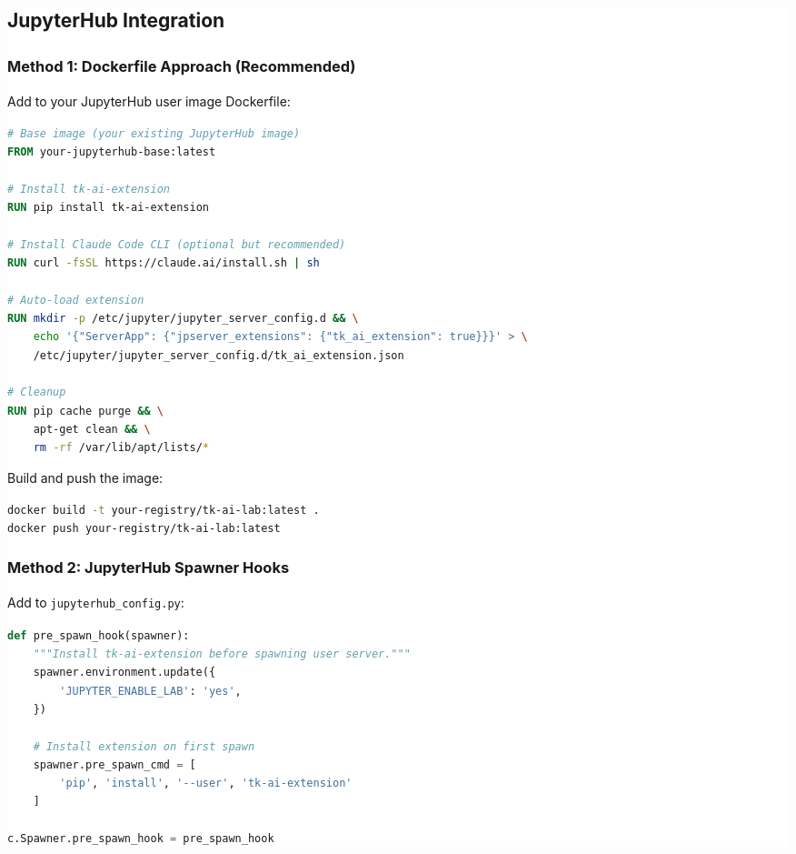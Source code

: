 
## JupyterHub Integration

### Method 1: Dockerfile Approach (Recommended)

Add to your JupyterHub user image Dockerfile:

```dockerfile
# Base image (your existing JupyterHub image)
FROM your-jupyterhub-base:latest

# Install tk-ai-extension
RUN pip install tk-ai-extension

# Install Claude Code CLI (optional but recommended)
RUN curl -fsSL https://claude.ai/install.sh | sh

# Auto-load extension
RUN mkdir -p /etc/jupyter/jupyter_server_config.d && \
    echo '{"ServerApp": {"jpserver_extensions": {"tk_ai_extension": true}}}' > \
    /etc/jupyter/jupyter_server_config.d/tk_ai_extension.json

# Cleanup
RUN pip cache purge && \
    apt-get clean && \
    rm -rf /var/lib/apt/lists/*
```

Build and push the image:

```bash
docker build -t your-registry/tk-ai-lab:latest .
docker push your-registry/tk-ai-lab:latest
```

### Method 2: JupyterHub Spawner Hooks

Add to `jupyterhub_config.py`:

```python
def pre_spawn_hook(spawner):
    """Install tk-ai-extension before spawning user server."""
    spawner.environment.update({
        'JUPYTER_ENABLE_LAB': 'yes',
    })

    # Install extension on first spawn
    spawner.pre_spawn_cmd = [
        'pip', 'install', '--user', 'tk-ai-extension'
    ]

c.Spawner.pre_spawn_hook = pre_spawn_hook
```
